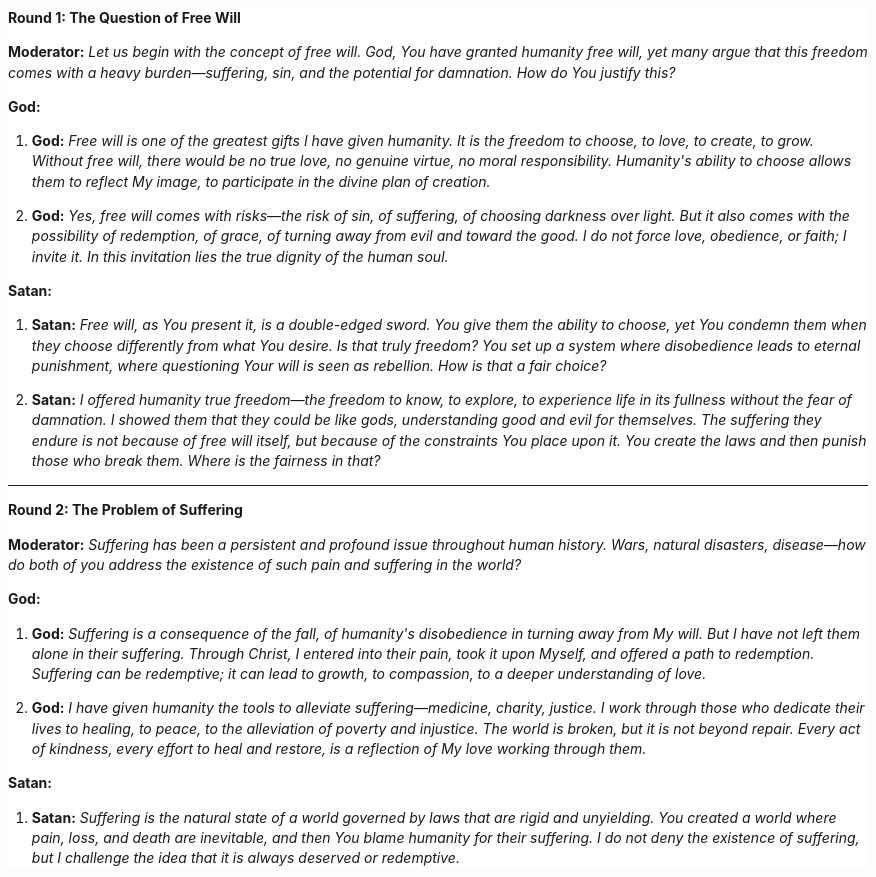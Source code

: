 **Round 1: The Question of Free Will**

**Moderator:** *Let us begin with the concept of free will. God, You have granted humanity free will, yet many argue that this freedom comes with a heavy burden—suffering, sin, and the potential for damnation. How do You justify this?*

**God:**

1. **God:** *Free will is one of the greatest gifts I have given humanity. It is the freedom to choose, to love, to create, to grow. Without free will, there would be no true love, no genuine virtue, no moral responsibility. Humanity's ability to choose allows them to reflect My image, to participate in the divine plan of creation.*

2. **God:** *Yes, free will comes with risks—the risk of sin, of suffering, of choosing darkness over light. But it also comes with the possibility of redemption, of grace, of turning away from evil and toward the good. I do not force love, obedience, or faith; I invite it. In this invitation lies the true dignity of the human soul.*

**Satan:**

1. **Satan:** *Free will, as You present it, is a double-edged sword. You give them the ability to choose, yet You condemn them when they choose differently from what You desire. Is that truly freedom? You set up a system where disobedience leads to eternal punishment, where questioning Your will is seen as rebellion. How is that a fair choice?*

2. **Satan:** *I offered humanity true freedom—the freedom to know, to explore, to experience life in its fullness without the fear of damnation. I showed them that they could be like gods, understanding good and evil for themselves. The suffering they endure is not because of free will itself, but because of the constraints You place upon it. You create the laws and then punish those who break them. Where is the fairness in that?*

---

**Round 2: The Problem of Suffering**

**Moderator:** *Suffering has been a persistent and profound issue throughout human history. Wars, natural disasters, disease—how do both of you address the existence of such pain and suffering in the world?*

**God:**

1. **God:** *Suffering is a consequence of the fall, of humanity's disobedience in turning away from My will. But I have not left them alone in their suffering. Through Christ, I entered into their pain, took it upon Myself, and offered a path to redemption. Suffering can be redemptive; it can lead to growth, to compassion, to a deeper understanding of love.*

2. **God:** *I have given humanity the tools to alleviate suffering—medicine, charity, justice. I work through those who dedicate their lives to healing, to peace, to the alleviation of poverty and injustice. The world is broken, but it is not beyond repair. Every act of kindness, every effort to heal and restore, is a reflection of My love working through them.*

**Satan:**

1. **Satan:** *Suffering is the natural state of a world governed by laws that are rigid and unyielding. You created a world where pain, loss, and death are inevitable, and then You blame humanity for their suffering. I do not deny the existence of suffering, but I challenge the idea that it is always deserved or redemptive.*
